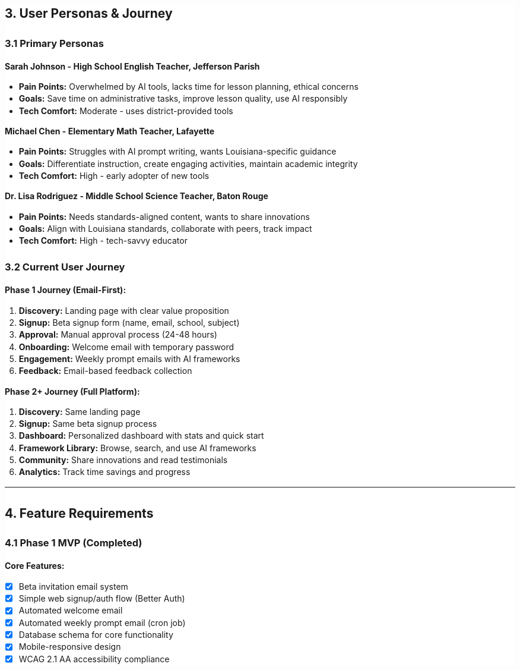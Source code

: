 
## 3. User Personas & Journey

### 3.1 Primary Personas

**Sarah Johnson - High School English Teacher, Jefferson Parish**
- **Pain Points:** Overwhelmed by AI tools, lacks time for lesson planning, ethical concerns
- **Goals:** Save time on administrative tasks, improve lesson quality, use AI responsibly
- **Tech Comfort:** Moderate - uses district-provided tools

**Michael Chen - Elementary Math Teacher, Lafayette**
- **Pain Points:** Struggles with AI prompt writing, wants Louisiana-specific guidance
- **Goals:** Differentiate instruction, create engaging activities, maintain academic integrity
- **Tech Comfort:** High - early adopter of new tools

**Dr. Lisa Rodriguez - Middle School Science Teacher, Baton Rouge**
- **Pain Points:** Needs standards-aligned content, wants to share innovations
- **Goals:** Align with Louisiana standards, collaborate with peers, track impact
- **Tech Comfort:** High - tech-savvy educator

### 3.2 Current User Journey

**Phase 1 Journey (Email-First):**
1. **Discovery:** Landing page with clear value proposition
2. **Signup:** Beta signup form (name, email, school, subject)
3. **Approval:** Manual approval process (24-48 hours)
4. **Onboarding:** Welcome email with temporary password
5. **Engagement:** Weekly prompt emails with AI frameworks
6. **Feedback:** Email-based feedback collection

**Phase 2+ Journey (Full Platform):**
1. **Discovery:** Same landing page
2. **Signup:** Same beta signup process
3. **Dashboard:** Personalized dashboard with stats and quick start
4. **Framework Library:** Browse, search, and use AI frameworks
5. **Community:** Share innovations and read testimonials
6. **Analytics:** Track time savings and progress

---

## 4. Feature Requirements

### 4.1 Phase 1 MVP (Completed)

**Core Features:**
- [x] Beta invitation email system
- [x] Simple web signup/auth flow (Better Auth)
- [x] Automated welcome email
- [x] Automated weekly prompt email (cron job)
- [x] Database schema for core functionality
- [x] Mobile-responsive design
- [x] WCAG 2.1 AA accessibility compliance
